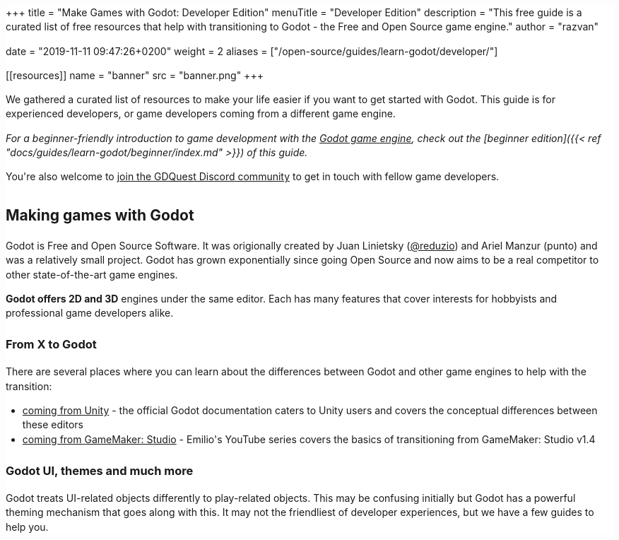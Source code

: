 +++
title = "Make Games with Godot: Developer Edition"
menuTitle = "Developer Edition"
description = "This free guide is a curated list of free resources that help with transitioning to Godot - the Free and Open Source game engine."
author = "razvan"

date = "2019-11-11 09:47:26+0200"
weight = 2
aliases = ["/open-source/guides/learn-godot/developer/"]

[[resources]]
name = "banner"
src = "banner.png"
+++


We gathered a curated list of resources to make your life easier if you want to get started with Godot. This guide is for experienced developers, or game developers coming from a different game engine.

_For a beginner-friendly introduction to game development with the [Godot game engine](//godotengine.org/), check out the [beginner edition]({{< ref "docs/guides/learn-godot/beginner/index.md" >}}) of this guide._

You're also welcome to [join the GDQuest Discord community](//discord.gg/CHYVgar) to get in touch with fellow game developers.

## Making games with Godot

Godot is Free and Open Source Software. It was origionally created by Juan Linietsky ([@reduzio](//twitter.com/reduzio)) and Ariel Manzur (punto) and was a relatively small project. Godot has grown exponentially since going Open Source and now aims to be a real competitor to other state-of-the-art game engines.

**Godot offers 2D and 3D** engines under the same editor. Each has many features that cover interests for hobbyists and professional game developers alike.

### From X to Godot

There are several places where you can learn about the differences between Godot and other game engines to help with the transition:

- [coming from Unity](//docs.godotengine.org/en/3.1/getting_started/editor/unity_to_godot.html) - the official Godot documentation caters to Unity users and covers the conceptual differences between these editors
- [coming from GameMaker: Studio](//www.youtube.com/playlist?list=PLQsiR7DILTcxma-doUnpoALIX001NvcP_) - Emilio's YouTube series covers the basics of transitioning from GameMaker: Studio v1.4

### Godot UI, themes and much more

Godot treats UI-related objects differently to play-related objects. This may be confusing initially but Godot has a powerful theming mechanism that goes along with this. It may not the friendliest of developer experiences, but we have a few guides to help you.
